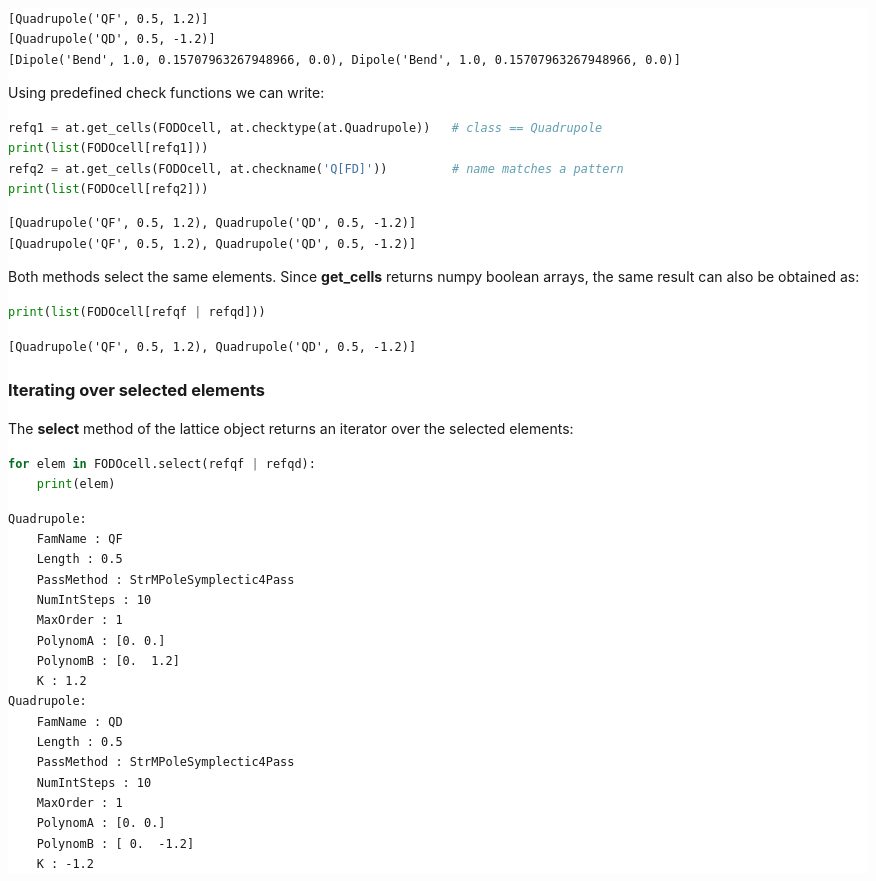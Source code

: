     [Quadrupole('QF', 0.5, 1.2)]
    [Quadrupole('QD', 0.5, -1.2)]
    [Dipole('Bend', 1.0, 0.15707963267948966, 0.0), Dipole('Bend', 1.0, 0.15707963267948966, 0.0)]


Using predefined check functions we can write:


```python
refq1 = at.get_cells(FODOcell, at.checktype(at.Quadrupole))   # class == Quadrupole
print(list(FODOcell[refq1]))
refq2 = at.get_cells(FODOcell, at.checkname('Q[FD]'))         # name matches a pattern
print(list(FODOcell[refq2]))
```

    [Quadrupole('QF', 0.5, 1.2), Quadrupole('QD', 0.5, -1.2)]
    [Quadrupole('QF', 0.5, 1.2), Quadrupole('QD', 0.5, -1.2)]


Both methods select the same elements. Since **get_cells** returns numpy boolean arrays, the same result can also be obtained as:


```python
print(list(FODOcell[refqf | refqd]))
```

    [Quadrupole('QF', 0.5, 1.2), Quadrupole('QD', 0.5, -1.2)]


### Iterating over selected elements
The **select** method of the lattice object returns an iterator over the selected elements:


```python
for elem in FODOcell.select(refqf | refqd):
    print(elem)
```

    Quadrupole:
    	FamName : QF
    	Length : 0.5
    	PassMethod : StrMPoleSymplectic4Pass
    	NumIntSteps : 10
    	MaxOrder : 1
    	PolynomA : [0. 0.]
    	PolynomB : [0.  1.2]
    	K : 1.2
    Quadrupole:
    	FamName : QD
    	Length : 0.5
    	PassMethod : StrMPoleSymplectic4Pass
    	NumIntSteps : 10
    	MaxOrder : 1
    	PolynomA : [0. 0.]
    	PolynomB : [ 0.  -1.2]
    	K : -1.2

